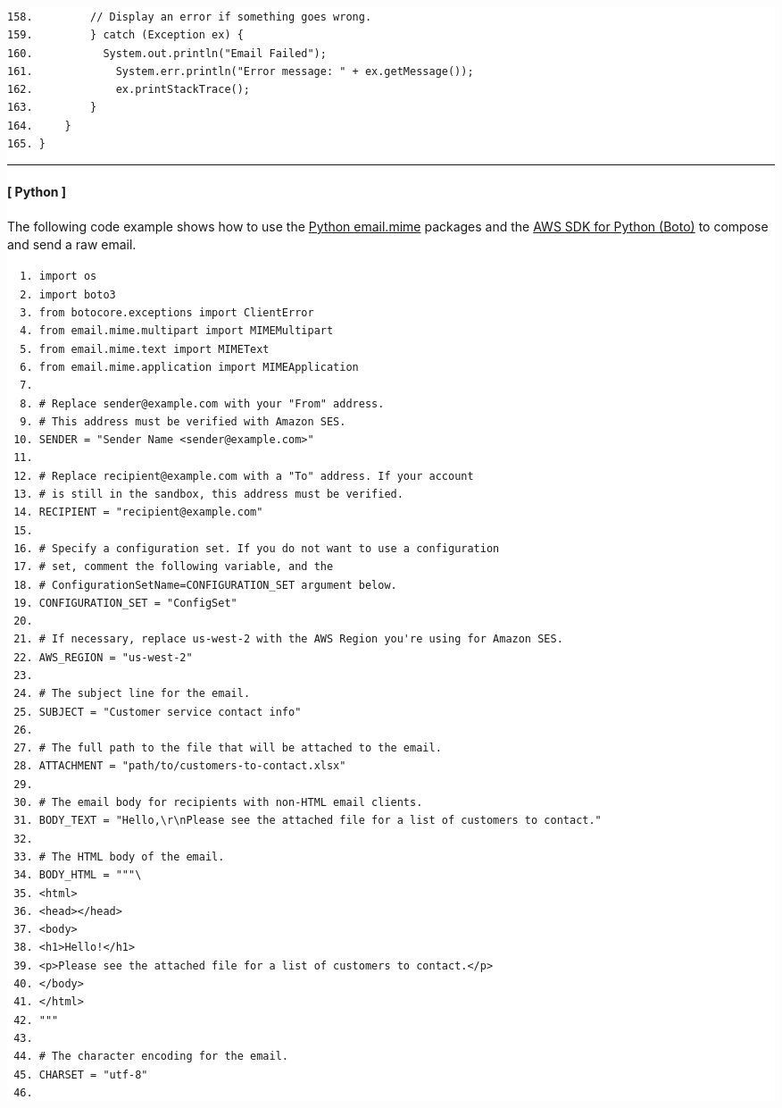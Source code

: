 ```
158.         // Display an error if something goes wrong.
159.         } catch (Exception ex) {
160.           System.out.println("Email Failed");
161.             System.err.println("Error message: " + ex.getMessage());
162.             ex.printStackTrace();
163.         }
164.     }
165. }
```

------
#### [ Python ]

The following code example shows how to use the [Python email\.mime](https://docs.python.org/2/library/email.mime.html) packages and the [AWS SDK for Python \(Boto\)](https://aws.amazon.com/sdk-for-python) to compose and send a raw email\.

```
  1. import os
  2. import boto3
  3. from botocore.exceptions import ClientError
  4. from email.mime.multipart import MIMEMultipart
  5. from email.mime.text import MIMEText
  6. from email.mime.application import MIMEApplication
  7. 
  8. # Replace sender@example.com with your "From" address.
  9. # This address must be verified with Amazon SES.
 10. SENDER = "Sender Name <sender@example.com>"
 11. 
 12. # Replace recipient@example.com with a "To" address. If your account 
 13. # is still in the sandbox, this address must be verified.
 14. RECIPIENT = "recipient@example.com"
 15. 
 16. # Specify a configuration set. If you do not want to use a configuration
 17. # set, comment the following variable, and the 
 18. # ConfigurationSetName=CONFIGURATION_SET argument below.
 19. CONFIGURATION_SET = "ConfigSet"
 20. 
 21. # If necessary, replace us-west-2 with the AWS Region you're using for Amazon SES.
 22. AWS_REGION = "us-west-2"
 23. 
 24. # The subject line for the email.
 25. SUBJECT = "Customer service contact info"
 26. 
 27. # The full path to the file that will be attached to the email.
 28. ATTACHMENT = "path/to/customers-to-contact.xlsx"
 29. 
 30. # The email body for recipients with non-HTML email clients.
 31. BODY_TEXT = "Hello,\r\nPlease see the attached file for a list of customers to contact."
 32. 
 33. # The HTML body of the email.
 34. BODY_HTML = """\
 35. <html>
 36. <head></head>
 37. <body>
 38. <h1>Hello!</h1>
 39. <p>Please see the attached file for a list of customers to contact.</p>
 40. </body>
 41. </html>
 42. """
 43. 
 44. # The character encoding for the email.
 45. CHARSET = "utf-8"
 46. 
```